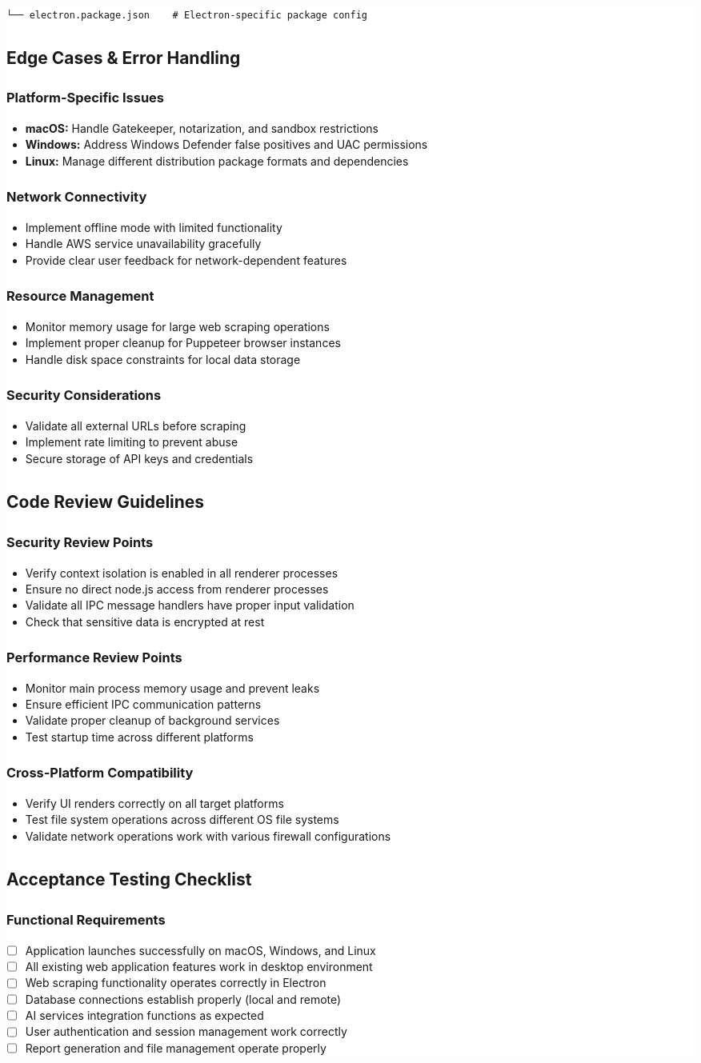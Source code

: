 ```
└── electron.package.json    # Electron-specific package config
```

## Edge Cases & Error Handling

### Platform-Specific Issues
- **macOS:** Handle Gatekeeper, notarization, and sandbox restrictions
- **Windows:** Address Windows Defender false positives and UAC permissions
- **Linux:** Manage different distribution package formats and dependencies

### Network Connectivity
- Implement offline mode with limited functionality
- Handle AWS service unavailability gracefully
- Provide clear user feedback for network-dependent features

### Resource Management
- Monitor memory usage for large web scraping operations
- Implement proper cleanup for Puppeteer browser instances
- Handle disk space constraints for local data storage

### Security Considerations
- Validate all external URLs before scraping
- Implement rate limiting to prevent abuse
- Secure storage of API keys and credentials

## Code Review Guidelines

### Security Review Points
- Verify context isolation is enabled in all renderer processes
- Ensure no direct node.js access from renderer processes
- Validate all IPC message handlers have proper input validation
- Check that sensitive data is encrypted at rest

### Performance Review Points
- Monitor main process memory usage and prevent leaks
- Ensure efficient IPC communication patterns
- Validate proper cleanup of background services
- Test startup time across different platforms

### Cross-Platform Compatibility
- Verify UI renders correctly on all target platforms
- Test file system operations across different OS file systems
- Validate network operations work with various firewall configurations

## Acceptance Testing Checklist

### Functional Requirements
- [ ] Application launches successfully on macOS, Windows, and Linux
- [ ] All existing web application features work in desktop environment
- [ ] Web scraping functionality operates correctly in Electron
- [ ] Database connections establish properly (local and remote)
- [ ] AI services integration functions as expected
- [ ] User authentication and session management work correctly
- [ ] Report generation and file management operate properly
